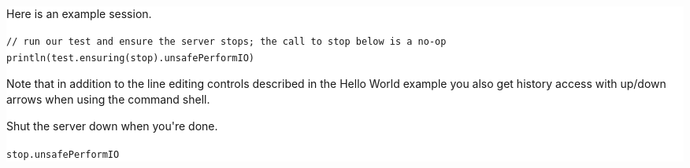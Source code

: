 Here is an example session.

```tut:evaluated:plain
// run our test and ensure the server stops; the call to stop below is a no-op
println(test.ensuring(stop).unsafePerformIO)
```

Note that in addition to the line editing controls described in the Hello World example you also get history access with up/down arrows when using the command shell.

Shut the server down when you're done.

```tut
stop.unsafePerformIO
```
